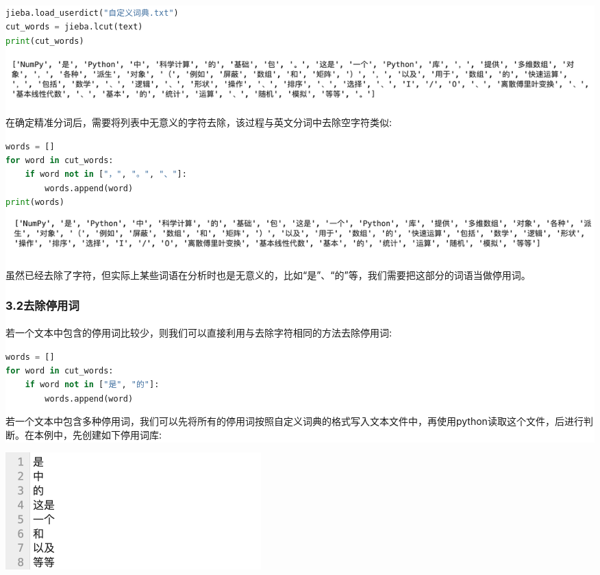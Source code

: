 ```python
jieba.load_userdict("自定义词典.txt")
cut_words = jieba.lcut(text)
print(cut_words)
```

<img src='数据分析/27.png'>

在确定精准分词后，需要将列表中无意义的字符去除，该过程与英文分词中去除空字符类似:

```python
words = []
for word in cut_words:
    if word not in ["，", "。", "、"]:
        words.append(word)
print(words)
```

<img src='数据分析/28.png'>

虽然已经去除了字符，但实际上某些词语在分析时也是无意义的，比如“是”、“的”等，我们需要把这部分的词语当做停用词。

### 3.2去除停用词

若一个文本中包含的停用词比较少，则我们可以直接利用与去除字符相同的方法去除停用词:

```python
words = []
for word in cut_words:
    if word not in ["是", "的"]:
        words.append(word)
```

若一个文本中包含多种停用词，我们可以先将所有的停用词按照自定义词典的格式写入文本文件中，再使用python读取这个文件，后进行判断。在本例中，先创建如下停用词库:

<img src='数据分析/29.png' align="left" style="zoom: 50%;"  >
